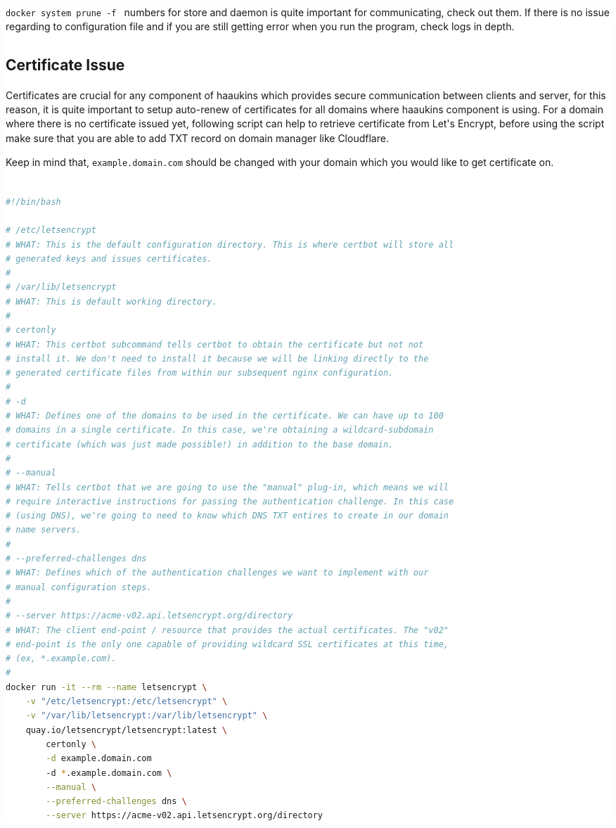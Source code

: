 ```docker system prune -f ```
  numbers for store and daemon is quite important for communicating, check out them. If there is no issue regarding to configuration file and if you are still getting error when you run 
  the program, check logs in depth. 
  
  
## Certificate Issue

Certificates are crucial for any component of haaukins which provides secure communication between clients and server, for this reason, it is quite important to 
setup auto-renew of certificates for all domains where haaukins component is using. For a domain where there is no certificate issued yet, following script can help 
to retrieve certificate from Let's Encrypt, before using the script make sure that you are able to add TXT record on domain manager like Cloudflare. 

Keep in mind that, `example.domain.com` should be changed with your domain which you would like to get certificate on. 

```bash 

#!/bin/bash

# /etc/letsencrypt
# WHAT: This is the default configuration directory. This is where certbot will store all
# generated keys and issues certificates.
#
# /var/lib/letsencrypt
# WHAT: This is default working directory.
#
# certonly
# WHAT: This certbot subcommand tells certbot to obtain the certificate but not not
# install it. We don't need to install it because we will be linking directly to the
# generated certificate files from within our subsequent nginx configuration.
#
# -d
# WHAT: Defines one of the domains to be used in the certificate. We can have up to 100
# domains in a single certificate. In this case, we're obtaining a wildcard-subdomain
# certificate (which was just made possible!) in addition to the base domain.
#
# --manual
# WHAT: Tells certbot that we are going to use the "manual" plug-in, which means we will
# require interactive instructions for passing the authentication challenge. In this case
# (using DNS), we're going to need to know which DNS TXT entires to create in our domain
# name servers.
#
# --preferred-challenges dns
# WHAT: Defines which of the authentication challenges we want to implement with our
# manual configuration steps.
#
# --server https://acme-v02.api.letsencrypt.org/directory
# WHAT: The client end-point / resource that provides the actual certificates. The "v02"
# end-point is the only one capable of providing wildcard SSL certificates at this time,
# (ex, *.example.com).
#
docker run -it --rm --name letsencrypt \
	-v "/etc/letsencrypt:/etc/letsencrypt" \
	-v "/var/lib/letsencrypt:/var/lib/letsencrypt" \
	quay.io/letsencrypt/letsencrypt:latest \
		certonly \
        -d example.domain.com
		-d *.example.domain.com \
		--manual \
		--preferred-challenges dns \
		--server https://acme-v02.api.letsencrypt.org/directory
```